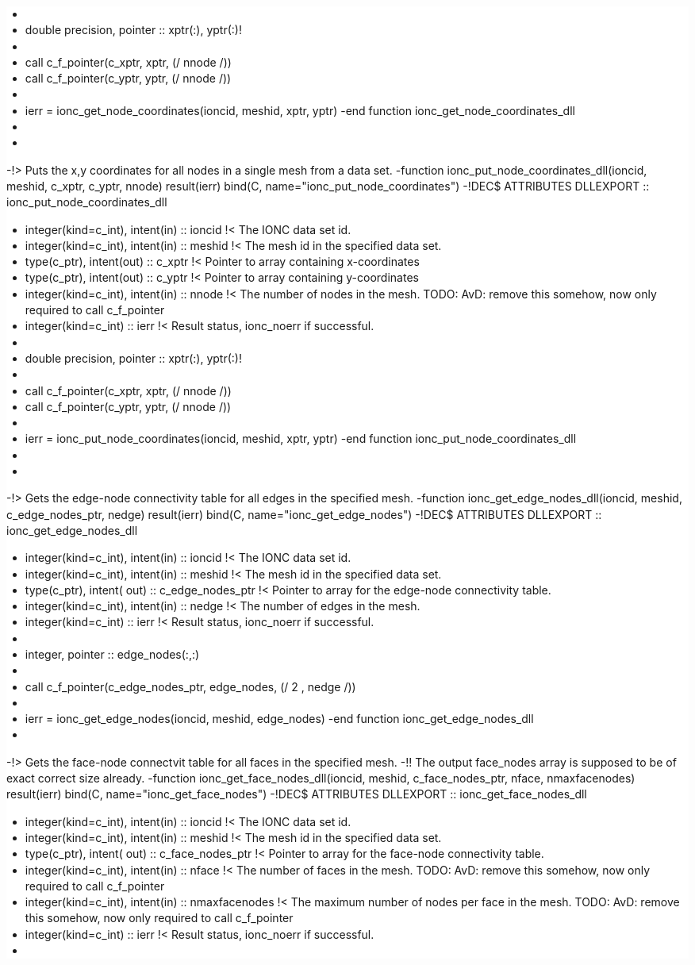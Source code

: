 -
-   double precision, pointer :: xptr(:), yptr(:)! 
-
-   call c_f_pointer(c_xptr, xptr, (/ nnode /))
-   call c_f_pointer(c_yptr, yptr, (/ nnode /))
-   
-   ierr = ionc_get_node_coordinates(ioncid, meshid, xptr, yptr)
-end function ionc_get_node_coordinates_dll
-
-
-!> Puts the x,y coordinates for all nodes in a single mesh from a data set.
-function ionc_put_node_coordinates_dll(ioncid, meshid, c_xptr, c_yptr, nnode) result(ierr) bind(C, name="ionc_put_node_coordinates")
-!DEC$ ATTRIBUTES DLLEXPORT :: ionc_put_node_coordinates_dll
-   integer(kind=c_int), intent(in)  :: ioncid !< The IONC data set id.
-   integer(kind=c_int), intent(in)  :: meshid !< The mesh id in the specified data set.
-   type(c_ptr),         intent(out) :: c_xptr !< Pointer to array containing x-coordinates
-   type(c_ptr),         intent(out) :: c_yptr !< Pointer to array containing y-coordinates
-   integer(kind=c_int), intent(in)  :: nnode  !< The number of nodes in the mesh. TODO: AvD: remove this somehow, now only required to call c_f_pointer
-   integer(kind=c_int)              :: ierr   !< Result status, ionc_noerr if successful.
-
-   double precision, pointer :: xptr(:), yptr(:)! 
-
-   call c_f_pointer(c_xptr, xptr, (/ nnode /))
-   call c_f_pointer(c_yptr, yptr, (/ nnode /))
-   
-   ierr = ionc_put_node_coordinates(ioncid, meshid, xptr, yptr)
-end function ionc_put_node_coordinates_dll
-
-
-!> Gets the edge-node connectivity table for all edges in the specified mesh.
-function ionc_get_edge_nodes_dll(ioncid, meshid, c_edge_nodes_ptr, nedge) result(ierr) bind(C, name="ionc_get_edge_nodes")
-!DEC$ ATTRIBUTES DLLEXPORT :: ionc_get_edge_nodes_dll
-   integer(kind=c_int), intent(in)    :: ioncid  !< The IONC data set id.
-   integer(kind=c_int), intent(in)    :: meshid  !< The mesh id in the specified data set.
-   type(c_ptr),         intent(  out) :: c_edge_nodes_ptr !< Pointer to array for the edge-node connectivity table.
-   integer(kind=c_int), intent(in)    :: nedge  !< The number of edges in the mesh.    
-   integer(kind=c_int)                :: ierr    !< Result status, ionc_noerr if successful.
-
-   integer, pointer :: edge_nodes(:,:)
-
-   call c_f_pointer(c_edge_nodes_ptr, edge_nodes, (/ 2 , nedge /))
-   
-   ierr = ionc_get_edge_nodes(ioncid, meshid, edge_nodes)
-end function ionc_get_edge_nodes_dll
-
-!> Gets the face-node connectvit table for all faces in the specified mesh.
-!! The output face_nodes array is supposed to be of exact correct size already.
-function ionc_get_face_nodes_dll(ioncid, meshid, c_face_nodes_ptr, nface, nmaxfacenodes) result(ierr) bind(C, name="ionc_get_face_nodes")
-!DEC$ ATTRIBUTES DLLEXPORT :: ionc_get_face_nodes_dll
-   integer(kind=c_int), intent(in)    :: ioncid  !< The IONC data set id.
-   integer(kind=c_int), intent(in)    :: meshid  !< The mesh id in the specified data set.
-   type(c_ptr),         intent(  out) :: c_face_nodes_ptr !< Pointer to array for the face-node connectivity table.
-   integer(kind=c_int), intent(in)    :: nface  !< The number of faces in the mesh. TODO: AvD: remove this somehow, now only required to call c_f_pointer
-   integer(kind=c_int), intent(in)    :: nmaxfacenodes  !< The maximum number of nodes per face in the mesh. TODO: AvD: remove this somehow, now only required to call c_f_pointer
-   integer(kind=c_int)                :: ierr    !< Result status, ionc_noerr if successful.
-